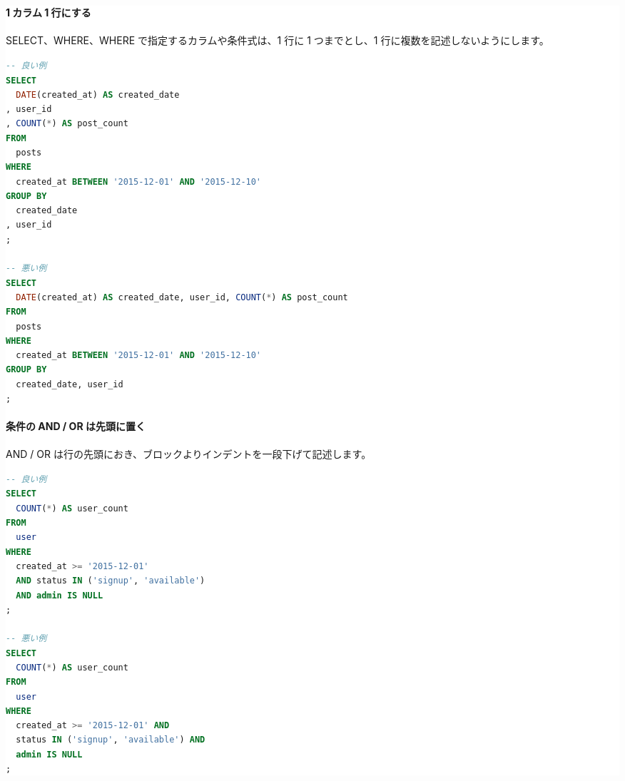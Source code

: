 #### 1 カラム 1 行にする

SELECT、WHERE、WHERE で指定するカラムや条件式は、1 行に 1 つまでとし、1 行に複数を記述しないようにします。

```sql
-- 良い例
SELECT
  DATE(created_at) AS created_date
, user_id
, COUNT(*) AS post_count
FROM
  posts
WHERE
  created_at BETWEEN '2015-12-01' AND '2015-12-10'
GROUP BY
  created_date
, user_id
;

-- 悪い例
SELECT
  DATE(created_at) AS created_date, user_id, COUNT(*) AS post_count
FROM
  posts
WHERE
  created_at BETWEEN '2015-12-01' AND '2015-12-10'
GROUP BY
  created_date, user_id
;
```

#### 条件の AND / OR は先頭に置く

AND / OR は行の先頭におき、ブロックよりインデントを一段下げて記述します。

```sql
-- 良い例
SELECT
  COUNT(*) AS user_count
FROM
  user
WHERE
  created_at >= '2015-12-01'
  AND status IN ('signup', 'available')
  AND admin IS NULL
;

-- 悪い例
SELECT
  COUNT(*) AS user_count
FROM
  user
WHERE
  created_at >= '2015-12-01' AND
  status IN ('signup', 'available') AND
  admin IS NULL
;
```
